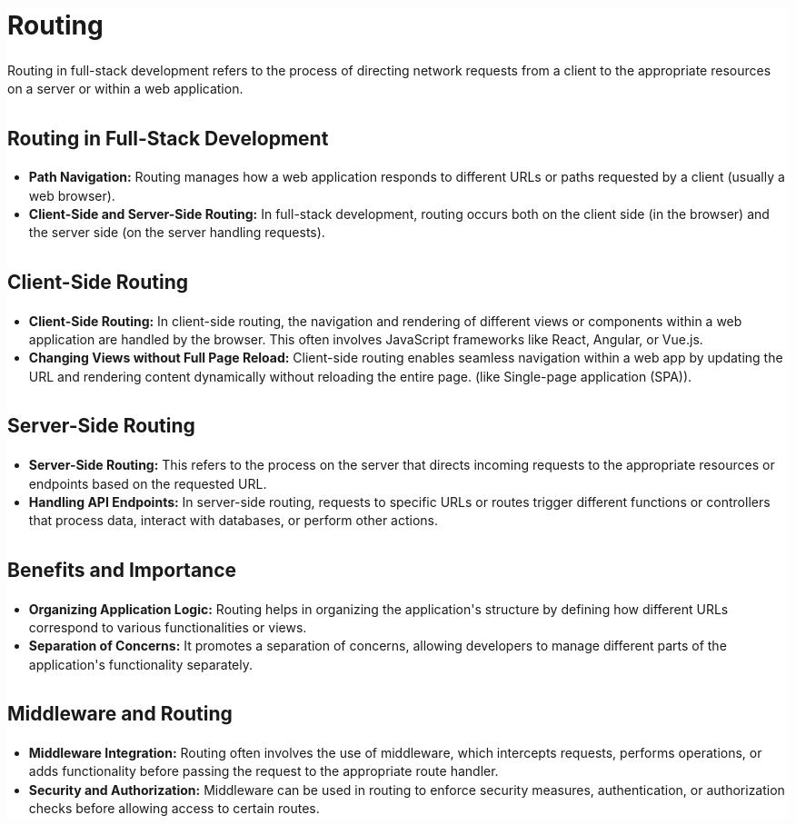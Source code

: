 # Routing

Routing in full-stack development refers to the process of directing network requests from a client to the appropriate
resources on a server or within a web application.

## Routing in Full-Stack Development

- **Path Navigation:** Routing manages how a web application responds to different URLs or paths requested by a client (usually a web browser).
- **Client-Side and Server-Side Routing:** In full-stack development, routing occurs both on the client side (in the
  browser) and the server side (on the server handling requests).

## Client-Side Routing

- **Client-Side Routing:** In client-side routing, the navigation and rendering of different views or components within
  a web application are handled by the browser. This often involves JavaScript frameworks like React, Angular, or
  Vue.js.
- **Changing Views without Full Page Reload:** Client-side routing enables seamless navigation within a web app by
  updating the URL and rendering content dynamically without reloading the entire page. (like Single-page application (SPA)).

## Server-Side Routing

- **Server-Side Routing:** This refers to the process on the server that directs incoming requests to the appropriate
  resources or endpoints based on the requested URL.
- **Handling API Endpoints:** In server-side routing, requests to specific URLs or routes trigger different functions or
  controllers that process data, interact with databases, or perform other actions.

## Benefits and Importance

- **Organizing Application Logic:** Routing helps in organizing the application's structure by defining how different
  URLs correspond to various functionalities or views.
- **Separation of Concerns:** It promotes a separation of concerns, allowing developers to manage different parts of the
  application's functionality separately.

## Middleware and Routing

- **Middleware Integration:** Routing often involves the use of middleware, which intercepts requests, performs
  operations, or adds functionality before passing the request to the appropriate route handler.
- **Security and Authorization:** Middleware can be used in routing to enforce security measures, authentication, or
  authorization checks before allowing access to certain routes.
